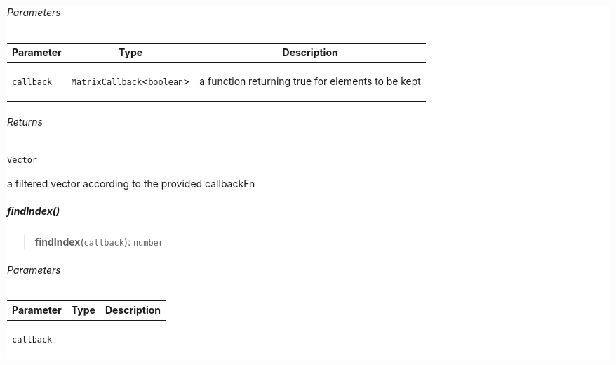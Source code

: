 ###### Parameters

<table>
<thead>
<tr>
<th>Parameter</th>
<th>Type</th>
<th>Description</th>
</tr>
</thead>
<tbody>
<tr>
<td>

`callback`

</td>
<td>

[`MatrixCallback`](#matrixcallback)<`boolean`>

</td>
<td>

a function returning true for elements to be kept

</td>
</tr>
</tbody>
</table>

###### Returns

[`Vector`](#vector)

a filtered vector according to the provided callbackFn

##### findIndex()

> **findIndex**(`callback`): `number`

###### Parameters

<table>
<thead>
<tr>
<th>Parameter</th>
<th>Type</th>
<th>Description</th>
</tr>
</thead>
<tbody>
<tr>
<td>

`callback`
